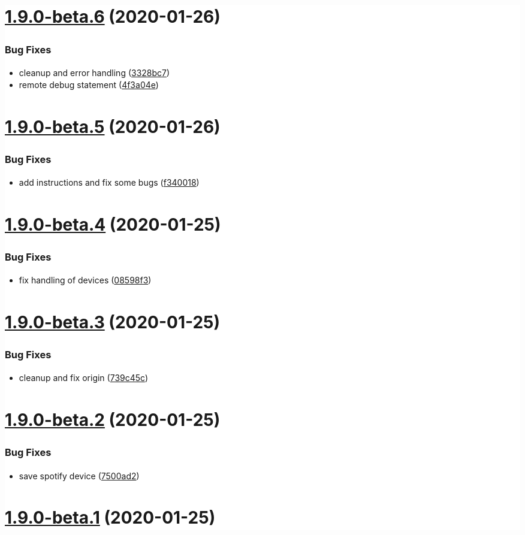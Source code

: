 # [1.9.0-beta.6](https://github.com/rickbassham/tesla-dashboard/compare/1.9.0-beta.5...1.9.0-beta.6) (2020-01-26)


### Bug Fixes

* cleanup and error handling ([3328bc7](https://github.com/rickbassham/tesla-dashboard/commit/3328bc7ae4fe3ffc8566280be8638dbc549e9294))
* remote debug statement ([4f3a04e](https://github.com/rickbassham/tesla-dashboard/commit/4f3a04ee7f3aa56ba0bcfd41e1102b2037b66a22))

# [1.9.0-beta.5](https://github.com/rickbassham/tesla-dashboard/compare/1.9.0-beta.4...1.9.0-beta.5) (2020-01-26)


### Bug Fixes

* add instructions and fix some bugs ([f340018](https://github.com/rickbassham/tesla-dashboard/commit/f340018d6df74ada90bf4919ef7f1e1c5d3ace93))

# [1.9.0-beta.4](https://github.com/rickbassham/tesla-dashboard/compare/1.9.0-beta.3...1.9.0-beta.4) (2020-01-25)


### Bug Fixes

* fix handling of devices ([08598f3](https://github.com/rickbassham/tesla-dashboard/commit/08598f3f45b6522791f86e59b9661c38b0b7a57e))

# [1.9.0-beta.3](https://github.com/rickbassham/tesla-dashboard/compare/1.9.0-beta.2...1.9.0-beta.3) (2020-01-25)


### Bug Fixes

* cleanup and fix origin ([739c45c](https://github.com/rickbassham/tesla-dashboard/commit/739c45c4fa341fa362741c385b72aac84284aeec))

# [1.9.0-beta.2](https://github.com/rickbassham/tesla-dashboard/compare/1.9.0-beta.1...1.9.0-beta.2) (2020-01-25)


### Bug Fixes

* save spotify device ([7500ad2](https://github.com/rickbassham/tesla-dashboard/commit/7500ad2574beaa74c154e9c84bd8b7aaf31c4ac9))

# [1.9.0-beta.1](https://github.com/rickbassham/tesla-dashboard/compare/1.8.0...1.9.0-beta.1) (2020-01-25)
